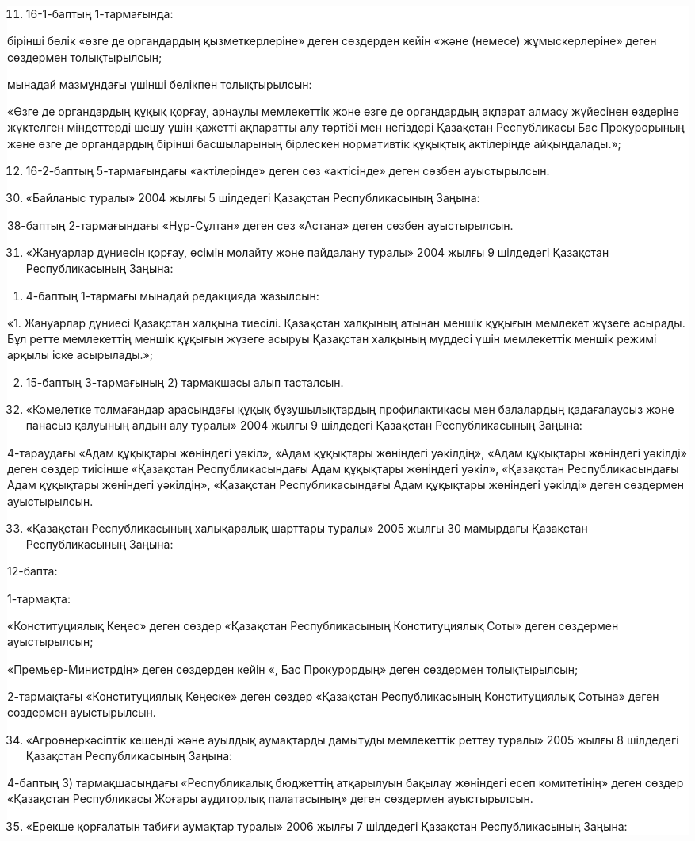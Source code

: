 11) 16-1-баптың 1-тармағында:

бірінші бөлік «өзге де органдардың қызметкерлеріне» деген сөздерден кейін «және (немесе) жұмыскерлеріне» деген сөздермен толықтырылсын;

мынадай мазмұндағы үшінші бөлікпен толықтырылсын:

«Өзге де органдардың құқық қорғау, арнаулы мемлекеттік және өзге де органдардың ақпарат алмасу жүйесінен өздеріне жүктелген міндеттерді шешу үшін қажетті ақпаратты алу тәртібі мен негіздері Қазақстан Республикасы Бас Прокурорының және өзге де органдардың бірінші басшыларының бірлескен нормативтік құқықтық актілерінде айқындалады.»;

12) 16-2-баптың 5-тармағындағы «актілерінде» деген сөз «актісінде» деген сөзбен ауыстырылсын.

30. «Байланыс туралы» 2004 жылғы 5 шілдедегі Қазақстан Республикасының Заңына:

38-баптың 2-тармағындағы «Нұр-Сұлтан» деген сөз «Астана» деген сөзбен ауыстырылсын.

31. «Жануарлар дүниесiн қорғау, өсiмiн молайту және пайдалану туралы» 2004 жылғы 9 шілдедегі Қазақстан Республикасының Заңына:

1) 4-баптың 1-тармағы мынадай редакцияда жазылсын:

«1. Жануарлар дүниесі Қазақстан халқына тиесілі. Қазақстан халқының атынан меншік құқығын мемлекет жүзеге асырады. Бұл ретте мемлекеттің меншік құқығын жүзеге асыруы Қазақстан халқының мүддесі үшін мемлекеттік меншік режимі арқылы іске асырылады.»;

2) 15-баптың 3-тармағының 2) тармақшасы алып тасталсын. 

32. «Кәмелетке толмағандар арасындағы құқық бұзушылықтардың профилактикасы мен балалардың қадағалаусыз және панасыз қалуының алдын алу туралы» 2004 жылғы 9 шілдедегі Қазақстан Республикасының Заңына:

4-тараудағы «Адам құқықтары жөніндегі уәкіл», «Адам құқықтары жөнiндегi уәкiлдің», «Адам құқықтары жөнiндегi уәкiлді» деген сөздер тиісінше «Қазақстан Республикасындағы Адам құқықтары жөніндегі уәкіл», «Қазақстан Республикасындағы Адам құқықтары жөнiндегi уәкiлдің», «Қазақстан Республикасындағы Адам құқықтары жөнiндегi уәкiлді» деген сөздермен ауыстырылсын.

33. «Қазақстан Республикасының халықаралық шарттары туралы»  2005 жылғы 30 мамырдағы Қазақстан Республикасының Заңына:

12-бапта:

1-тармақта:

«Конституциялық Кеңес» деген сөздер «Қазақстан Республикасының Конституциялық Соты» деген сөздермен ауыстырылсын;

«Премьер-Министрдің» деген сөздерден кейін «, Бас Прокурордың» деген сөздермен толықтырылсын;

2-тармақтағы «Конституциялық Кеңеске» деген сөздер «Қазақстан Республикасының Конституциялық Сотына» деген сөздермен ауыстырылсын.

34. «Агроөнеркәсіптік кешенді және ауылдық аумақтарды дамытуды мемлекеттік реттеу туралы» 2005 жылғы 8 шілдедегі Қазақстан Республикасының Заңына:

4-баптың 3) тармақшасындағы «Республикалық бюджеттің атқарылуын бақылау жөніндегі есеп комитетінің» деген сөздер «Қазақстан Республикасы Жоғары аудиторлық палатасының» деген сөздермен ауыстырылсын.

35. «Ерекше қорғалатын табиғи аумақтар туралы» 2006 жылғы  7 шілдедегі Қазақстан Республикасының Заңына:

